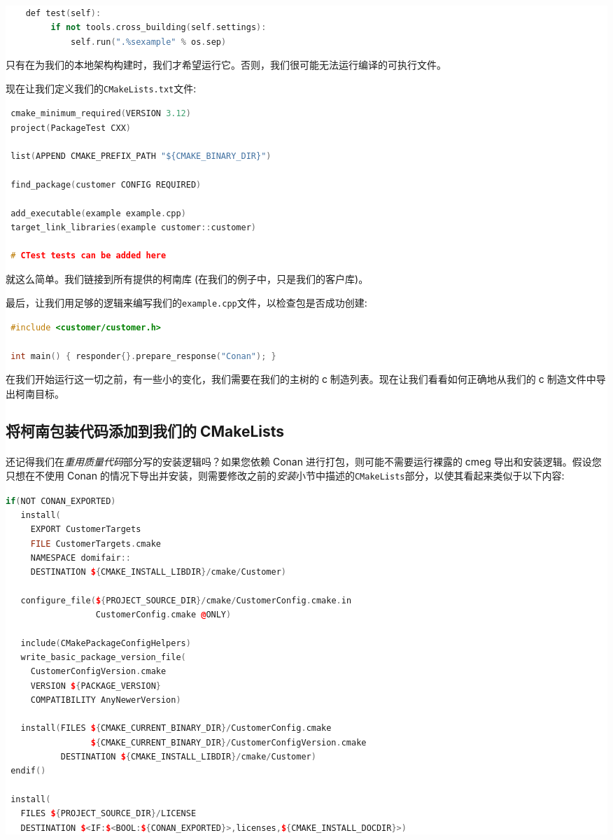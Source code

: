 ```cpp
    def test(self):
         if not tools.cross_building(self.settings):
             self.run(".%sexample" % os.sep)
```

只有在为我们的本地架构构建时，我们才希望运行它。否则，我们很可能无法运行编译的可执行文件。

现在让我们定义我们的`CMakeLists.txt`文件:

```cpp
 cmake_minimum_required(VERSION 3.12)
 project(PackageTest CXX)

 list(APPEND CMAKE_PREFIX_PATH "${CMAKE_BINARY_DIR}")

 find_package(customer CONFIG REQUIRED)

 add_executable(example example.cpp)
 target_link_libraries(example customer::customer)

 # CTest tests can be added here
```

就这么简单。我们链接到所有提供的柯南库 (在我们的例子中，只是我们的客户库)。

最后，让我们用足够的逻辑来编写我们的`example.cpp`文件，以检查包是否成功创建:

```cpp
 #include <customer/customer.h>

 int main() { responder{}.prepare_response("Conan"); }
```

在我们开始运行这一切之前，有一些小的变化，我们需要在我们的主树的 c 制造列表。现在让我们看看如何正确地从我们的 c 制造文件中导出柯南目标。

## 将柯南包装代码添加到我们的 CMakeLists

还记得我们在*重用质量代码*部分写的安装逻辑吗？如果您依赖 Conan 进行打包，则可能不需要运行裸露的 cmeg 导出和安装逻辑。假设您只想在不使用 Conan 的情况下导出并安装，则需要修改之前的*安装*小节中描述的`CMakeLists`部分，以使其看起来类似于以下内容:

```cpp
if(NOT CONAN_EXPORTED)
   install(
     EXPORT CustomerTargets
     FILE CustomerTargets.cmake
     NAMESPACE domifair::
     DESTINATION ${CMAKE_INSTALL_LIBDIR}/cmake/Customer)

   configure_file(${PROJECT_SOURCE_DIR}/cmake/CustomerConfig.cmake.in
                  CustomerConfig.cmake @ONLY)

   include(CMakePackageConfigHelpers)
   write_basic_package_version_file(
     CustomerConfigVersion.cmake
     VERSION ${PACKAGE_VERSION}
     COMPATIBILITY AnyNewerVersion)

   install(FILES ${CMAKE_CURRENT_BINARY_DIR}/CustomerConfig.cmake
                 ${CMAKE_CURRENT_BINARY_DIR}/CustomerConfigVersion.cmake
           DESTINATION ${CMAKE_INSTALL_LIBDIR}/cmake/Customer)
 endif()

 install(
   FILES ${PROJECT_SOURCE_DIR}/LICENSE
   DESTINATION $<IF:$<BOOL:${CONAN_EXPORTED}>,licenses,${CMAKE_INSTALL_DOCDIR}>)
```

